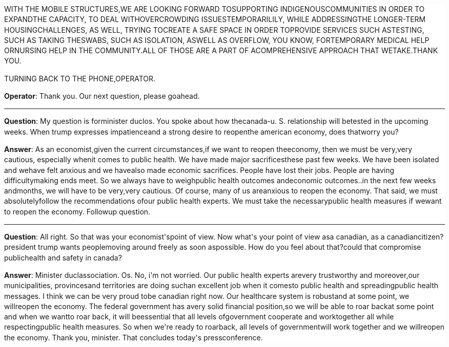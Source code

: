 WITH THE MOBILE STRUCTURES,WE ARE LOOKING FORWARD TOSUPPORTING INDIGENOUSCOMMUNITIES IN ORDER TO EXPANDTHE CAPACITY, TO DEAL WITHOVERCROWDING ISSUESTEMPORARILILY, WHILE ADDRESSINGTHE LONGER-TERM HOUSINGCHALLENGES, AS WELL, TRYING TOCREATE A SAFE SPACE IN ORDER TOPROVIDE SERVICES SUCH ASTESTING, SUCH AS TAKING THESWABS, SUCH AS ISOLATION, ASWELL AS OVERFLOW, YOU KNOW, FORTEMPORARY MEDICAL HELP ORNURSING HELP IN THE COMMUNITY.ALL OF THOSE ARE A PART OF ACOMPREHENSIVE APPROACH THAT WETAKE.THANK YOU.

TURNING BACK TO THE PHONE,OPERATOR.

**Operator**:
Thank you. Our next question, please goahead.

---

**Question**:
My question is forminister duclos. You spoke about how thecanada-u. S. relationship will betested in the upcoming weeks. When trump expresses impatienceand a strong desire to reopenthe american economy, does thatworry you?

**Answer**:
As an economist,given the current circumstances,if we want to reopen theeconomy, then we must be very,very cautious, especially whenit comes to public health. We have made major sacrificesthese past few weeks. We have been isolated and wehave felt anxious and we havealso made economic sacrifices. People have lost their jobs. People are having difficultymaking ends meet. So we always have to weighpublic health outcomes andeconomic outcomes..in the next few weeks andmonths, we will have to be very,very cautious. Of course, many of us areanxious to reopen the economy. That said, we must absolutelyfollow the recommendations ofour public health experts. We must take the necessarypublic health measures if wewant to reopen the economy. Followup question.

---

**Question**:
All right. So that was your economist'spoint of view. Now what's your point of view asa canadian, as a canadiancitizen?president trump wants peoplemoving around freely as soon aspossible. How do you feel about that?could that compromise publichealth and safety in canada?

**Answer**:
Minister duclassociation. Os. No, i'm not worried. Our public health experts arevery trustworthy and moreover,our municipalities, provincesand territories are doing suchan excellent job when it comesto public health and spreadingpublic health messages. I think we can be very proud tobe canadian right now. Our healthcare system is robustand at some point, we willreopen the economy. The federal government has avery solid financial position,so we will be able to roar backat some point and when we wantto roar back, it will beessential that all levels ofgovernment cooperate and worktogether all while respectingpublic health measures. So when we're ready to roarback, all levels of governmentwill work together and we willreopen the economy. Thank you, minister. That concludes today's pressconference.
